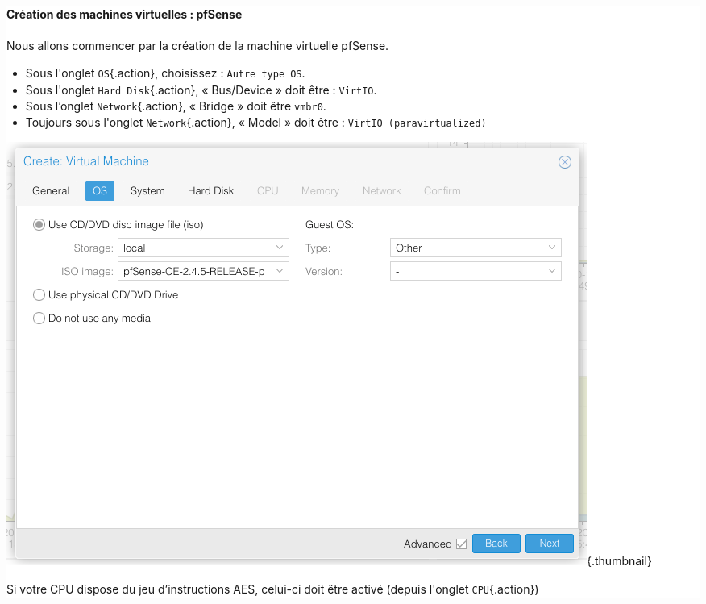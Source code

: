 #### Création des machines virtuelles : pfSense

Nous allons commencer par la création de la machine virtuelle pfSense. 

- Sous l'onglet `OS`{.action}, choisissez : `Autre type OS`.
- Sous l'onglet `Hard Disk`{.action}, « Bus/Device » doit être : `VirtIO`.
- Sous l’onglet `Network`{.action}, « Bridge » doit être `vmbr0`.
- Toujours sous l'onglet `Network`{.action}, « Model » doit être : `VirtIO (paravirtualized)`

![Nouvelle vm 1](images/pfsense-vm-1.png){.thumbnail}

Si votre CPU dispose du jeu d’instructions AES, celui-ci doit être activé (depuis l'onglet `CPU`{.action})
